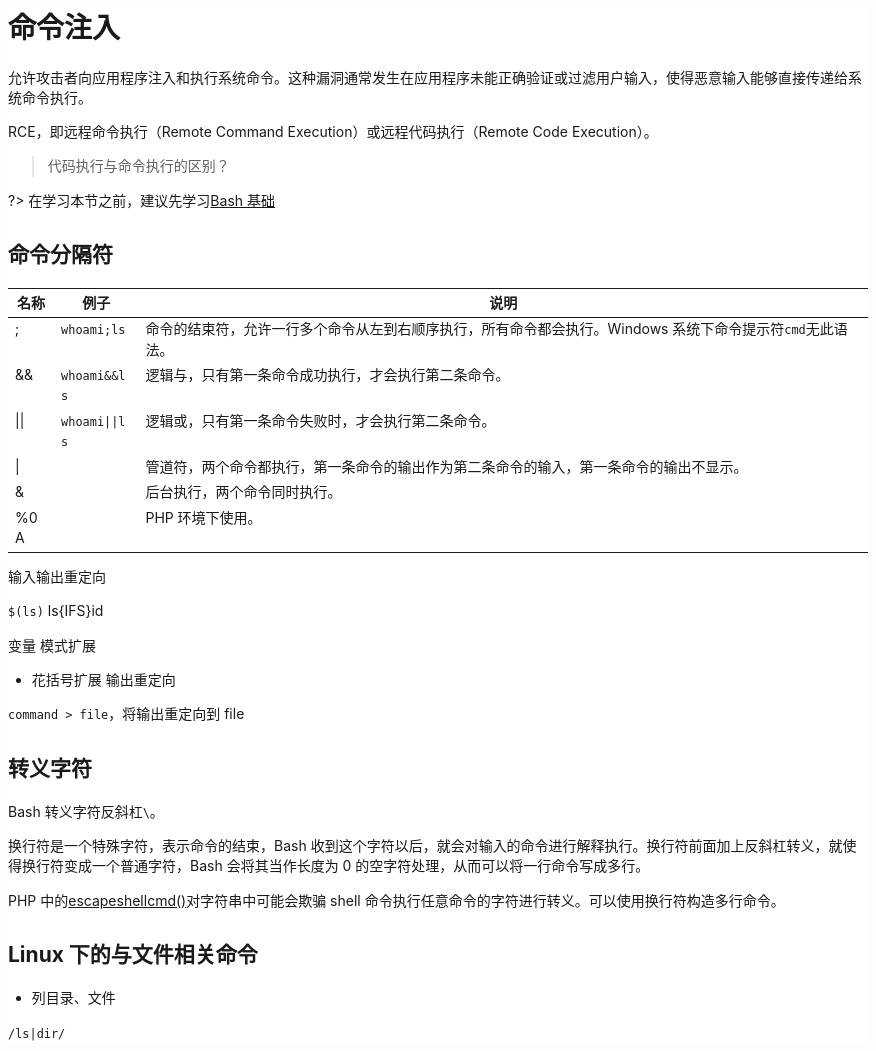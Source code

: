 # 命令注入

允许攻击者向应用程序注入和执行系统命令。这种漏洞通常发生在应用程序未能正确验证或过滤用户输入，使得恶意输入能够直接传递给系统命令执行。

RCE，即远程命令执行（Remote Command Execution）或远程代码执行（Remote Code Execution）。

> 代码执行与命令执行的区别？

?> 在学习本节之前，建议先学习[Bash 基础](Basic/Linux/Bash.md)

## 命令分隔符

| 名称 | 例子           | 说明                                                                                                      |
| ---- | -------------- | --------------------------------------------------------------------------------------------------------- |
| ;    | `whoami;ls`    | 命令的结束符，允许一行多个命令从左到右顺序执行，所有命令都会执行。Windows 系统下命令提示符`cmd`无此语法。 |
| &&   | `whoami&&ls`   | 逻辑与，只有第一条命令成功执行，才会执行第二条命令。                                                      |
| \|\| | `whoami\|\|ls` | 逻辑或，只有第一条命令失败时，才会执行第二条命令。                                                        |
| \|   |                | 管道符，两个命令都执行，第一条命令的输出作为第二条命令的输入，第一条命令的输出不显示。                    |
| &    |                | 后台执行，两个命令同时执行。                                                                              |
| %0A  |                | PHP 环境下使用。                                                                                          |

输入输出重定向

`$(ls)`
ls${}${IFS}id

变量
模式扩展

- 花括号扩展
  输出重定向

`command > file`，将输出重定向到 file

## 转义字符

Bash 转义字符反斜杠`\`。

换行符是一个特殊字符，表示命令的结束，Bash 收到这个字符以后，就会对输入的命令进行解释执行。换行符前面加上反斜杠转义，就使得换行符变成一个普通字符，Bash 会将其当作长度为 0 的空字符处理，从而可以将一行命令写成多行。

PHP 中的[escapeshellcmd()](https://www.php.net/manual/zh/function.escapeshellcmd.php)对字符串中可能会欺骗 shell 命令执行任意命令的字符进行转义。可以使用换行符构造多行命令。

## Linux 下的与文件相关命令

- 列目录、文件

```
/ls|dir/
```
